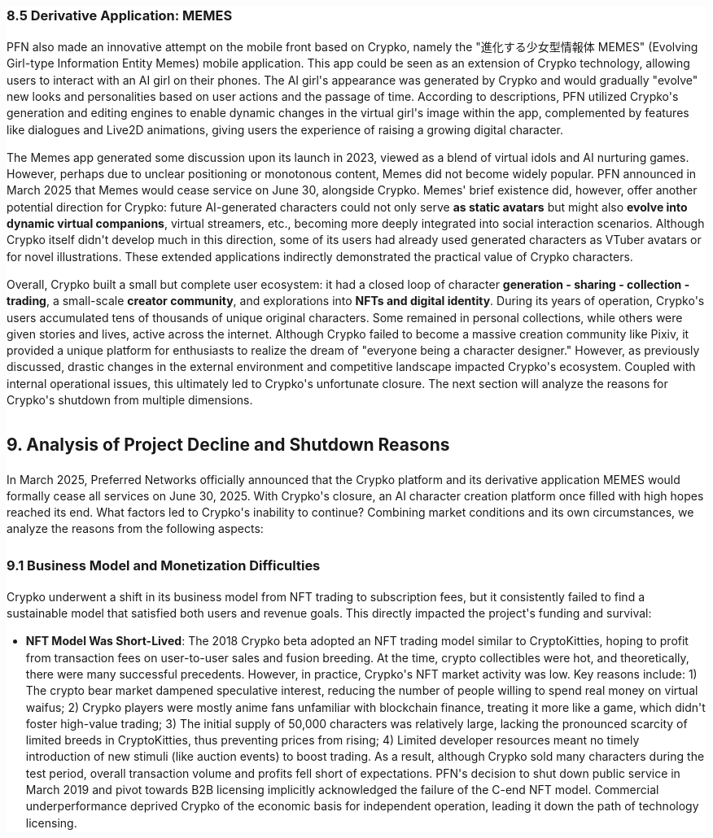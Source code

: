 ### 8.5 Derivative Application: MEMES

PFN also made an innovative attempt on the mobile front based on Crypko, namely the "進化する少女型情報体 MEMES" (Evolving Girl-type Information Entity Memes) mobile application. This app could be seen as an extension of Crypko technology, allowing users to interact with an AI girl on their phones. The AI girl's appearance was generated by Crypko and would gradually "evolve" new looks and personalities based on user actions and the passage of time. According to descriptions, PFN utilized Crypko's generation and editing engines to enable dynamic changes in the virtual girl's image within the app, complemented by features like dialogues and Live2D animations, giving users the experience of raising a growing digital character.

The Memes app generated some discussion upon its launch in 2023, viewed as a blend of virtual idols and AI nurturing games. However, perhaps due to unclear positioning or monotonous content, Memes did not become widely popular. PFN announced in March 2025 that Memes would cease service on June 30, alongside Crypko. Memes' brief existence did, however, offer another potential direction for Crypko: future AI-generated characters could not only serve **as static avatars** but might also **evolve into dynamic virtual companions**, virtual streamers, etc., becoming more deeply integrated into social interaction scenarios. Although Crypko itself didn't develop much in this direction, some of its users had already used generated characters as VTuber avatars or for novel illustrations. These extended applications indirectly demonstrated the practical value of Crypko characters.

Overall, Crypko built a small but complete user ecosystem: it had a closed loop of character **generation - sharing - collection - trading**, a small-scale **creator community**, and explorations into **NFTs and digital identity**. During its years of operation, Crypko's users accumulated tens of thousands of unique original characters. Some remained in personal collections, while others were given stories and lives, active across the internet. Although Crypko failed to become a massive creation community like Pixiv, it provided a unique platform for enthusiasts to realize the dream of "everyone being a character designer." However, as previously discussed, drastic changes in the external environment and competitive landscape impacted Crypko's ecosystem. Coupled with internal operational issues, this ultimately led to Crypko's unfortunate closure. The next section will analyze the reasons for Crypko's shutdown from multiple dimensions.

## 9. Analysis of Project Decline and Shutdown Reasons

In March 2025, Preferred Networks officially announced that the Crypko platform and its derivative application MEMES would formally cease all services on June 30, 2025. With Crypko's closure, an AI character creation platform once filled with high hopes reached its end. What factors led to Crypko's inability to continue? Combining market conditions and its own circumstances, we analyze the reasons from the following aspects:

### 9.1 Business Model and Monetization Difficulties

Crypko underwent a shift in its business model from NFT trading to subscription fees, but it consistently failed to find a sustainable model that satisfied both users and revenue goals. This directly impacted the project's funding and survival:

- **NFT Model Was Short-Lived**: The 2018 Crypko beta adopted an NFT trading model similar to CryptoKitties, hoping to profit from transaction fees on user-to-user sales and fusion breeding. At the time, crypto collectibles were hot, and theoretically, there were many successful precedents. However, in practice, Crypko's NFT market activity was low. Key reasons include: 1) The crypto bear market dampened speculative interest, reducing the number of people willing to spend real money on virtual waifus; 2) Crypko players were mostly anime fans unfamiliar with blockchain finance, treating it more like a game, which didn't foster high-value trading; 3) The initial supply of 50,000 characters was relatively large, lacking the pronounced scarcity of limited breeds in CryptoKitties, thus preventing prices from rising; 4) Limited developer resources meant no timely introduction of new stimuli (like auction events) to boost trading. As a result, although Crypko sold many characters during the test period, overall transaction volume and profits fell short of expectations. PFN's decision to shut down public service in March 2019 and pivot towards B2B licensing implicitly acknowledged the failure of the C-end NFT model. Commercial underperformance deprived Crypko of the economic basis for independent operation, leading it down the path of technology licensing.